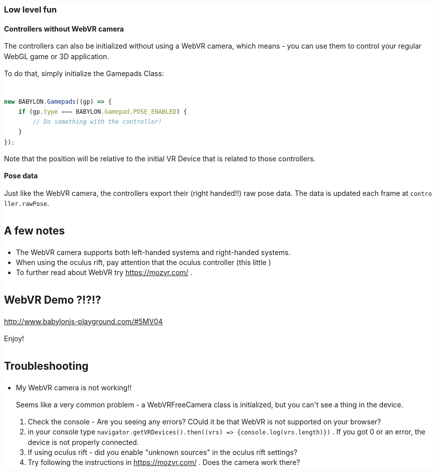 
### Low level fun

**Controllers without WebVR camera** 

The controllers can also be initialized without using a WebVR camera, which means - you can use them to control your regular WebGL game or 3D application.

To do that, simply initialize the Gamepads Class:

```javascript

new BABYLON.Gamepads((gp) => {
    if (gp.type === BABYLON.Gamepad.POSE_ENABLED) {
        // Do something with the controller!
    }
});

```

Note that the position will be relative to the initial VR Device that is related to those controllers.

**Pose data** 

Just like the WebVR camera, the controllers export their (right handed!!) raw pose data. The data is updated each frame at `controller.rawPose`.


## A few notes

* The WebVR camera supports both left-handed systems and right-handed systems. 
* When using the oculus rift, pay attention that the oculus controller (this little )
* To further read about WebVR try https://mozvr.com/ .

## WebVR Demo ?!?!?

http://www.babylonjs-playground.com/#5MV04

Enjoy!


## Troubleshooting

* My WebVR camera is not working!!

    Seems like a very common problem - a WebVRFreeCamera class is initialized, but you can't see a thing in the device.

    1. Check the console - Are you seeing any errors? COuld it be that WebVR is not supported on your browser?
    2. in your console type `navigator.getVRDevices().then((vrs) => {console.log(vrs.length)})` . If you got 0 or an error, the device is not properly connected.
    3. If using oculus rift - did you enable "unknown sources" in the oculus rift settings?
    4. Try following the instructions in https://mozvr.com/ . Does the camera work there?
